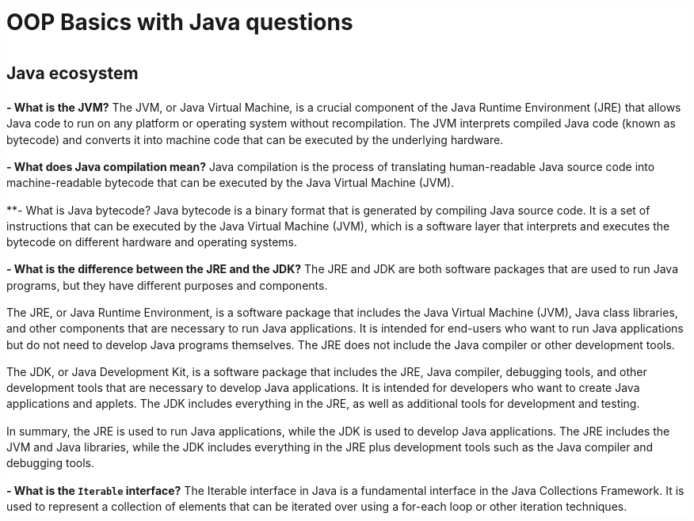   # OOP Basics with Java questions

## Java ecosystem

**- What is the JVM?**
The JVM, or Java Virtual Machine, is a crucial component of the Java Runtime Environment (JRE)
that allows Java code to run on any platform or operating system without recompilation.
The JVM interprets compiled Java code (known as bytecode) and converts it into machine code that can be executed by the underlying hardware.


**- What does Java compilation mean?**
Java compilation is the process of translating human-readable Java source code into machine-readable
bytecode that can be executed by the Java Virtual Machine (JVM).

**- What is Java bytecode?
Java bytecode is a binary format that is generated by compiling Java source code.
It is a set of instructions that can be executed by the Java Virtual Machine (JVM),
which is a software layer that interprets and executes the bytecode on different hardware and operating systems.

**- What is the difference between the JRE and the JDK?**
The JRE and JDK are both software packages that are used to run Java programs, but they have different purposes and
components.

The JRE, or Java Runtime Environment, is a software package that includes the Java Virtual Machine (JVM),
Java class libraries, and other components that are necessary to run Java applications.
It is intended for end-users who want to run Java applications but do not need to develop Java programs themselves.
The JRE does not include the Java compiler or other development tools.

The JDK, or Java Development Kit, is a software package that includes the JRE, Java compiler, debugging tools,
and other development tools that are necessary to develop Java applications. It is intended for developers who want to
create Java applications and applets. The JDK includes everything in the JRE, as well as additional tools for
development
and testing.

In summary, the JRE is used to run Java applications, while the JDK is used to develop Java applications.
The JRE includes the JVM and Java libraries, while the JDK includes everything in the JRE plus development tools
such as the Java compiler and debugging tools.

**- What is the `Iterable` interface?**
The Iterable interface in Java is a fundamental interface in the Java Collections Framework.
It is used to represent a collection of elements that can be iterated over using a for-each loop or
other iteration techniques.
